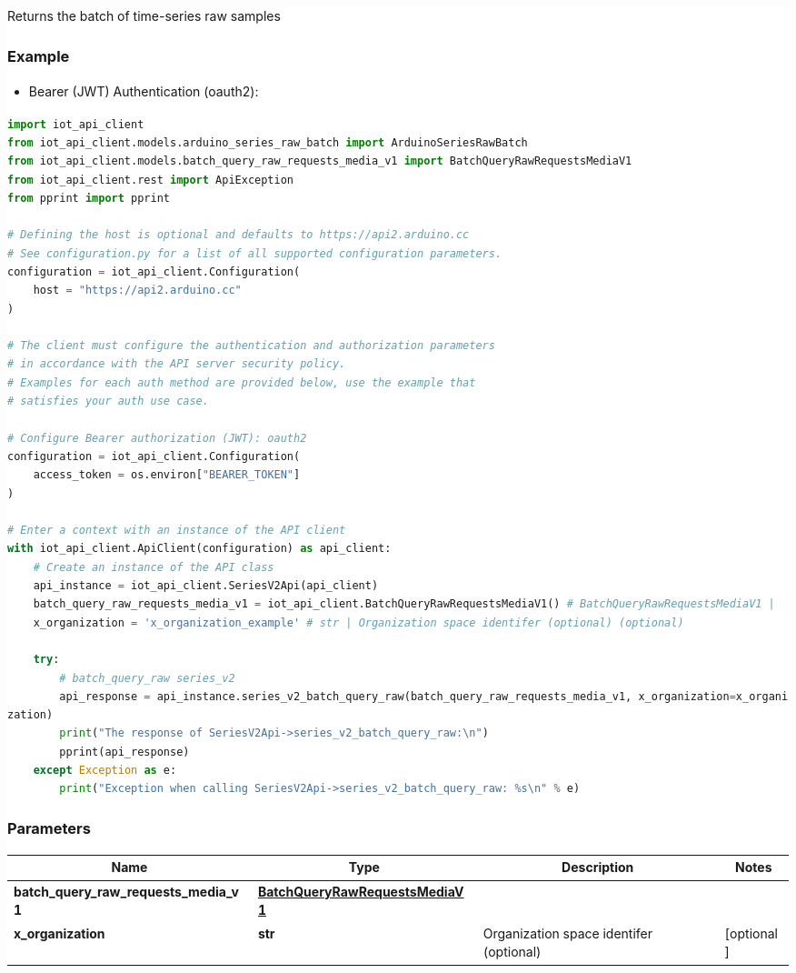 Returns the batch of time-series raw samples

### Example

* Bearer (JWT) Authentication (oauth2):

```python
import iot_api_client
from iot_api_client.models.arduino_series_raw_batch import ArduinoSeriesRawBatch
from iot_api_client.models.batch_query_raw_requests_media_v1 import BatchQueryRawRequestsMediaV1
from iot_api_client.rest import ApiException
from pprint import pprint

# Defining the host is optional and defaults to https://api2.arduino.cc
# See configuration.py for a list of all supported configuration parameters.
configuration = iot_api_client.Configuration(
    host = "https://api2.arduino.cc"
)

# The client must configure the authentication and authorization parameters
# in accordance with the API server security policy.
# Examples for each auth method are provided below, use the example that
# satisfies your auth use case.

# Configure Bearer authorization (JWT): oauth2
configuration = iot_api_client.Configuration(
    access_token = os.environ["BEARER_TOKEN"]
)

# Enter a context with an instance of the API client
with iot_api_client.ApiClient(configuration) as api_client:
    # Create an instance of the API class
    api_instance = iot_api_client.SeriesV2Api(api_client)
    batch_query_raw_requests_media_v1 = iot_api_client.BatchQueryRawRequestsMediaV1() # BatchQueryRawRequestsMediaV1 | 
    x_organization = 'x_organization_example' # str | Organization space identifer (optional) (optional)

    try:
        # batch_query_raw series_v2
        api_response = api_instance.series_v2_batch_query_raw(batch_query_raw_requests_media_v1, x_organization=x_organization)
        print("The response of SeriesV2Api->series_v2_batch_query_raw:\n")
        pprint(api_response)
    except Exception as e:
        print("Exception when calling SeriesV2Api->series_v2_batch_query_raw: %s\n" % e)
```



### Parameters


Name | Type | Description  | Notes
------------- | ------------- | ------------- | -------------
 **batch_query_raw_requests_media_v1** | [**BatchQueryRawRequestsMediaV1**](BatchQueryRawRequestsMediaV1.md)|  | 
 **x_organization** | **str**| Organization space identifer (optional) | [optional] 
